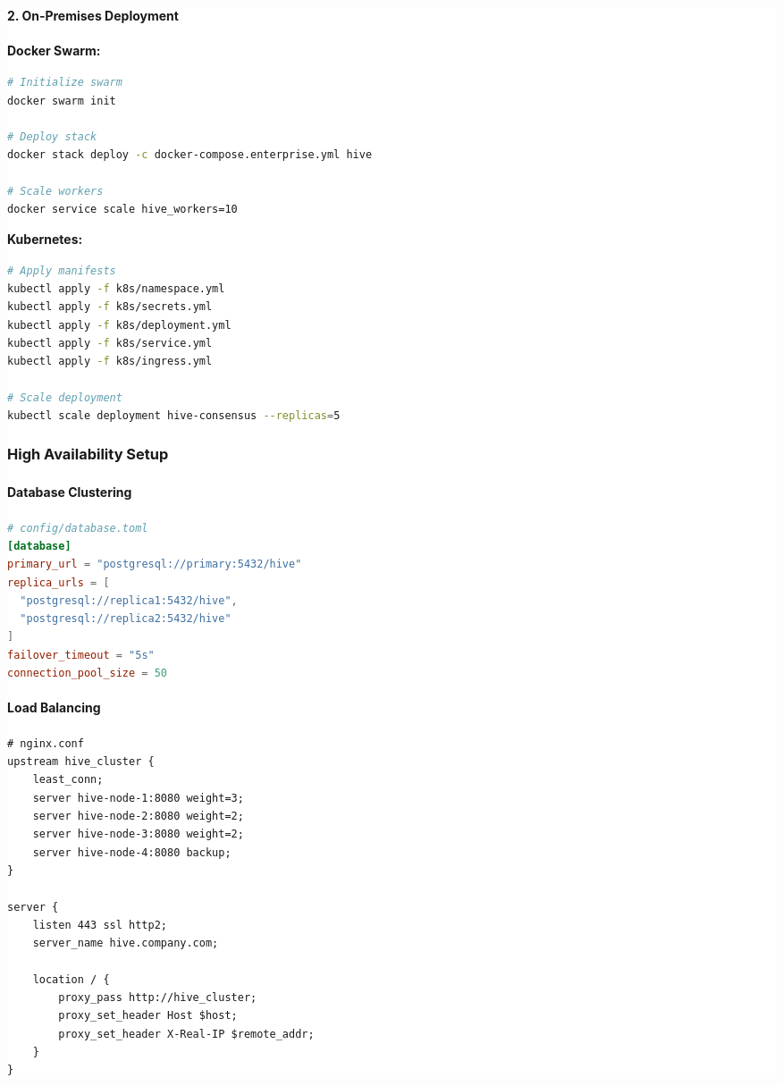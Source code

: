 #### 2. On-Premises Deployment

**Docker Swarm:**
```bash
# Initialize swarm
docker swarm init

# Deploy stack
docker stack deploy -c docker-compose.enterprise.yml hive

# Scale workers
docker service scale hive_workers=10
```

**Kubernetes:**
```bash
# Apply manifests
kubectl apply -f k8s/namespace.yml
kubectl apply -f k8s/secrets.yml
kubectl apply -f k8s/deployment.yml
kubectl apply -f k8s/service.yml
kubectl apply -f k8s/ingress.yml

# Scale deployment
kubectl scale deployment hive-consensus --replicas=5
```

### High Availability Setup

#### Database Clustering
```toml
# config/database.toml
[database]
primary_url = "postgresql://primary:5432/hive"
replica_urls = [
  "postgresql://replica1:5432/hive",
  "postgresql://replica2:5432/hive"
]
failover_timeout = "5s"
connection_pool_size = 50
```

#### Load Balancing
```nginx
# nginx.conf
upstream hive_cluster {
    least_conn;
    server hive-node-1:8080 weight=3;
    server hive-node-2:8080 weight=2;
    server hive-node-3:8080 weight=2;
    server hive-node-4:8080 backup;
}

server {
    listen 443 ssl http2;
    server_name hive.company.com;
    
    location / {
        proxy_pass http://hive_cluster;
        proxy_set_header Host $host;
        proxy_set_header X-Real-IP $remote_addr;
    }
}
```
